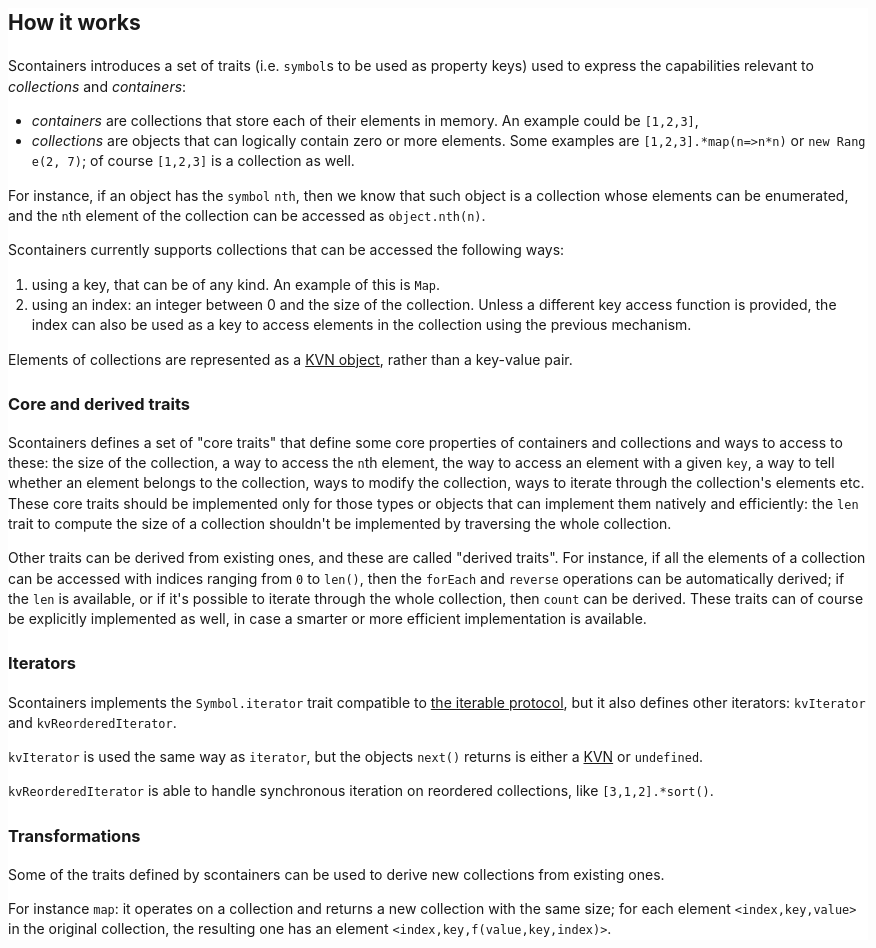 ## How it works
Scontainers introduces a set of traits (i.e. `symbol`s to be used as property keys) used to express the capabilities relevant to *collections* and *containers*:
 - *containers* are collections that store each of their elements in memory. An example could be `[1,2,3]`,
 - *collections* are objects that can logically contain zero or more elements. Some examples are `[1,2,3].*map(n=>n*n)` or `new Range(2, 7)`; of course `[1,2,3]` is a collection as well.

For instance, if an object has the `symbol` `nth`, then we know that such object is a collection whose elements can be enumerated, and the `n`th element of the collection can be accessed as `object.nth(n)`.

Scontainers currently supports collections that can be accessed the following ways:
 1. using a key, that can be of any kind. An example of this is `Map`.
 2. using an index: an integer between 0 and the size of the collection. Unless a different key access function is provided, the index can also be used as a key to access elements in the collection using the previous mechanism.

Elements of collections are represented as a [KVN object](#kvn), rather than a key-value pair.

### Core and derived traits
Scontainers defines a set of "core traits" that define some core properties of containers and collections and ways to access to these: the size of the collection, a way to access the `n`th element, the way to access an element with a given `key`, a way to tell whether an element belongs to the collection, ways to modify the collection, ways to iterate through the collection's elements etc. These core traits should be implemented only for those types or objects that can implement them natively and efficiently: the `len` trait to compute the size of a collection shouldn't be implemented by traversing the whole collection.

Other traits can be derived from existing ones, and these are called "derived traits". For instance, if all the elements of a collection can be accessed with indices ranging from `0` to `len()`, then the `forEach` and `reverse` operations can be automatically derived; if the `len` is available, or if it's possible to iterate through the whole collection, then `count` can be derived. These traits can of course be explicitly implemented as well, in case a smarter or more efficient implementation is available.

### Iterators
Scontainers implements the `Symbol.iterator` trait compatible to [the iterable protocol](https://developer.mozilla.org/en-US/docs/Web/JavaScript/Reference/Iteration_protocols#iterable), but it also defines other iterators: `kvIterator` and `kvReorderedIterator`.

`kvIterator` is used the same way as `iterator`, but the objects `next()` returns is either a [KVN](#kvn) or `undefined`.

`kvReorderedIterator` is able to handle synchronous iteration on reordered collections, like `[3,1,2].*sort()`.

### Transformations
Some of the traits defined by scontainers can be used to derive new collections from existing ones.

For instance `map`: it operates on a collection and returns a new collection with the same size; for each element `<index,key,value>` in the original collection, the resulting one has an element `<index,key,f(value,key,index)>`.
